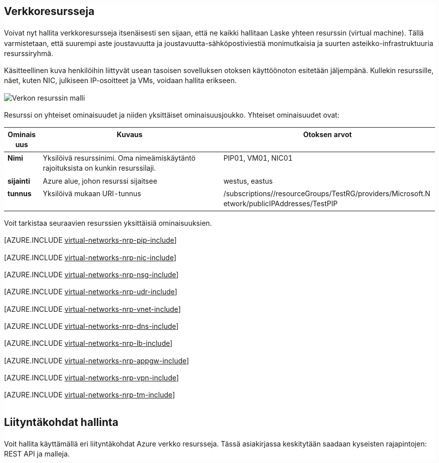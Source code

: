 ## <a name="network-resources"></a>Verkkoresursseja
Voivat nyt hallita verkkoresursseja itsenäisesti sen sijaan, että ne kaikki hallitaan Laske yhteen resurssin (virtual machine). Tällä varmistetaan, että suurempi aste joustavuutta ja joustavuutta-sähköpostiviestiä monimutkaisia ja suurten asteikko-infrastruktuuria resurssiryhmä.

Käsitteellinen kuva henkilöihin liittyvät usean tasoisen sovelluksen otoksen käyttöönoton esitetään jäljempänä. Kullekin resurssille, näet, kuten NIC, julkiseen IP-osoitteet ja VMs, voidaan hallita erikseen.

![Verkon resurssin malli](./media/resource-groups-networking/Figure2.png)

Resurssi on yhteiset ominaisuudet ja niiden yksittäiset ominaisuusjoukko. Yhteiset ominaisuudet ovat:

|Ominaisuus|Kuvaus|Otoksen arvot|
|---|---|---|
|**Nimi**|Yksilöivä resurssinimi. Oma nimeämiskäytäntö rajoituksista on kunkin resurssilaji.|PIP01, VM01, NIC01|
|**sijainti**|Azure alue, johon resurssi sijaitsee|westus, eastus|
|**tunnus**|Yksilöivä mukaan URI-tunnus|/subscriptions/<subGUID>/resourceGroups/TestRG/providers/Microsoft.Network/publicIPAddresses/TestPIP|

Voit tarkistaa seuraavien resurssien yksittäisiä ominaisuuksien.

[AZURE.INCLUDE [virtual-networks-nrp-pip-include](../../includes/virtual-networks-nrp-pip-include.md)]

[AZURE.INCLUDE [virtual-networks-nrp-nic-include](../../includes/virtual-networks-nrp-nic-include.md)]

[AZURE.INCLUDE [virtual-networks-nrp-nsg-include](../../includes/virtual-networks-nrp-nsg-include.md)]

[AZURE.INCLUDE [virtual-networks-nrp-udr-include](../../includes/virtual-networks-nrp-udr-include.md)]

[AZURE.INCLUDE [virtual-networks-nrp-vnet-include](../../includes/virtual-networks-nrp-vnet-include.md)]

[AZURE.INCLUDE [virtual-networks-nrp-dns-include](../../includes/virtual-networks-nrp-dns-include.md)]

[AZURE.INCLUDE [virtual-networks-nrp-lb-include](../../includes/virtual-networks-nrp-lb-include.md)]

[AZURE.INCLUDE [virtual-networks-nrp-appgw-include](../../includes/virtual-networks-nrp-appgw-include.md)]

[AZURE.INCLUDE [virtual-networks-nrp-vpn-include](../../includes/virtual-networks-nrp-vpn-include.md)]

[AZURE.INCLUDE [virtual-networks-nrp-tm-include](../../includes/virtual-networks-nrp-tm-include.md)]

## <a name="management-interfaces"></a>Liityntäkohdat hallinta
Voit hallita käyttämällä eri liityntäkohdat Azure verkko resursseja. Tässä asiakirjassa keskitytään saadaan kyseisten rajapintojen: REST API ja malleja.

